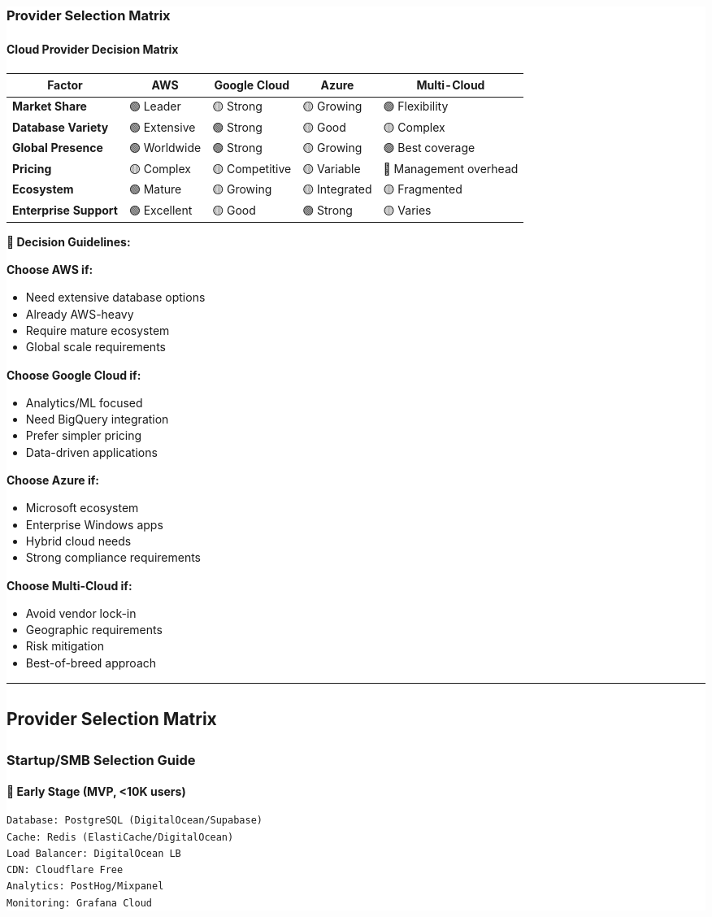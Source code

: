 ### Provider Selection Matrix

#### Cloud Provider Decision Matrix

| **Factor** | **AWS** | **Google Cloud** | **Azure** | **Multi-Cloud** |
|------------|---------|------------------|-----------|-----------------|
| **Market Share** | 🟢 Leader | 🟡 Strong | 🟡 Growing | 🟢 Flexibility |
| **Database Variety** | 🟢 Extensive | 🟢 Strong | 🟡 Good | 🟡 Complex |
| **Global Presence** | 🟢 Worldwide | 🟢 Strong | 🟡 Growing | 🟢 Best coverage |
| **Pricing** | 🟡 Complex | 🟡 Competitive | 🟡 Variable | 🔴 Management overhead |
| **Ecosystem** | 🟢 Mature | 🟡 Growing | 🟡 Integrated | 🟡 Fragmented |
| **Enterprise Support** | 🟢 Excellent | 🟡 Good | 🟢 Strong | 🟡 Varies |

**🎯 Decision Guidelines:**

**Choose AWS if:**
- Need extensive database options
- Already AWS-heavy
- Require mature ecosystem
- Global scale requirements

**Choose Google Cloud if:**
- Analytics/ML focused
- Need BigQuery integration
- Prefer simpler pricing
- Data-driven applications

**Choose Azure if:**
- Microsoft ecosystem
- Enterprise Windows apps
- Hybrid cloud needs
- Strong compliance requirements

**Choose Multi-Cloud if:**
- Avoid vendor lock-in
- Geographic requirements
- Risk mitigation
- Best-of-breed approach

---

## Provider Selection Matrix

### Startup/SMB Selection Guide

**👶 Early Stage (MVP, <10K users)**
```
Database: PostgreSQL (DigitalOcean/Supabase)
Cache: Redis (ElastiCache/DigitalOcean)
Load Balancer: DigitalOcean LB
CDN: Cloudflare Free
Analytics: PostHog/Mixpanel
Monitoring: Grafana Cloud
```
